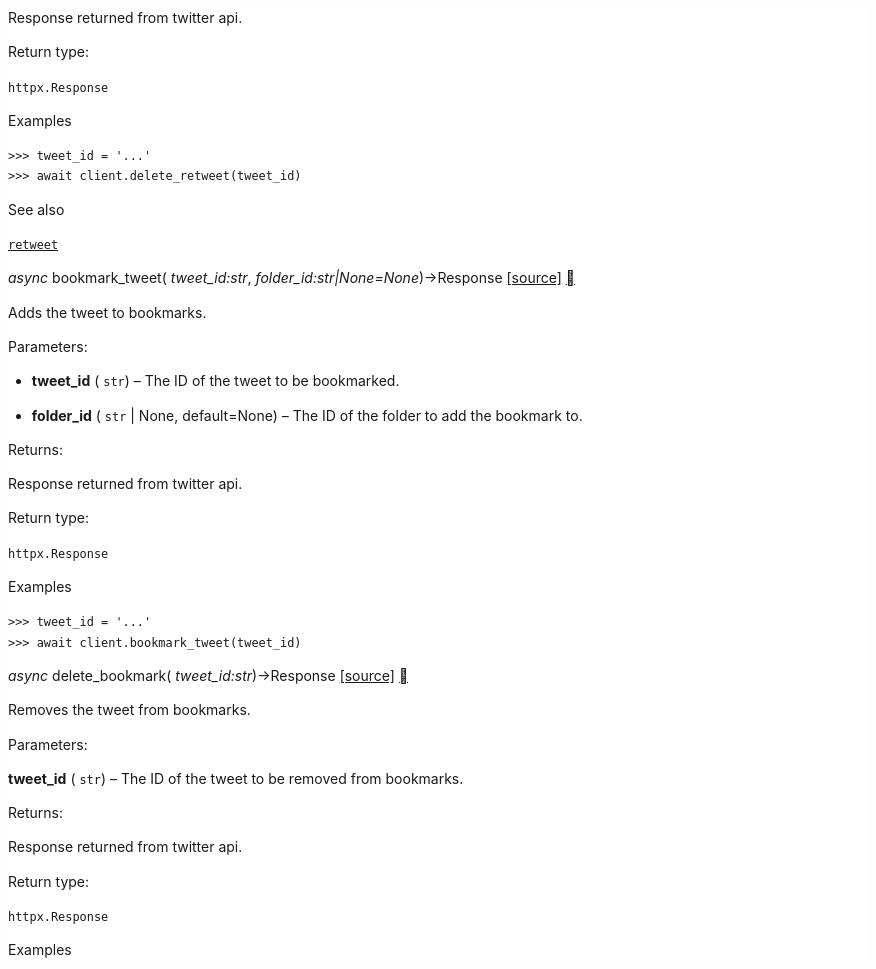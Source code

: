 Response returned from twitter api.

Return type:

`httpx.Response`

Examples

```
>>> tweet_id = '...'
>>> await client.delete_retweet(tweet_id)

```

See also

[`retweet`](#twikit.client.client.Client.retweet "twikit.client.client.Client.retweet")

_async_ bookmark_tweet( _tweet_id:str_, _folder_id:str\|None=None_)→Response [\[source\]](_modules/twikit/client/client.html#Client.bookmark_tweet) [](#twikit.client.client.Client.bookmark_tweet "Link to this definition")

Adds the tweet to bookmarks.

Parameters:

- **tweet_id** ( `str`) – The ID of the tweet to be bookmarked.

- **folder_id** ( `str` \| None, default=None) – The ID of the folder to add the bookmark to.

Returns:

Response returned from twitter api.

Return type:

`httpx.Response`

Examples

```
>>> tweet_id = '...'
>>> await client.bookmark_tweet(tweet_id)

```

_async_ delete_bookmark( _tweet_id:str_)→Response [\[source\]](_modules/twikit/client/client.html#Client.delete_bookmark) [](#twikit.client.client.Client.delete_bookmark "Link to this definition")

Removes the tweet from bookmarks.

Parameters:

**tweet_id** ( `str`) – The ID of the tweet to be removed from bookmarks.

Returns:

Response returned from twitter api.

Return type:

`httpx.Response`

Examples
